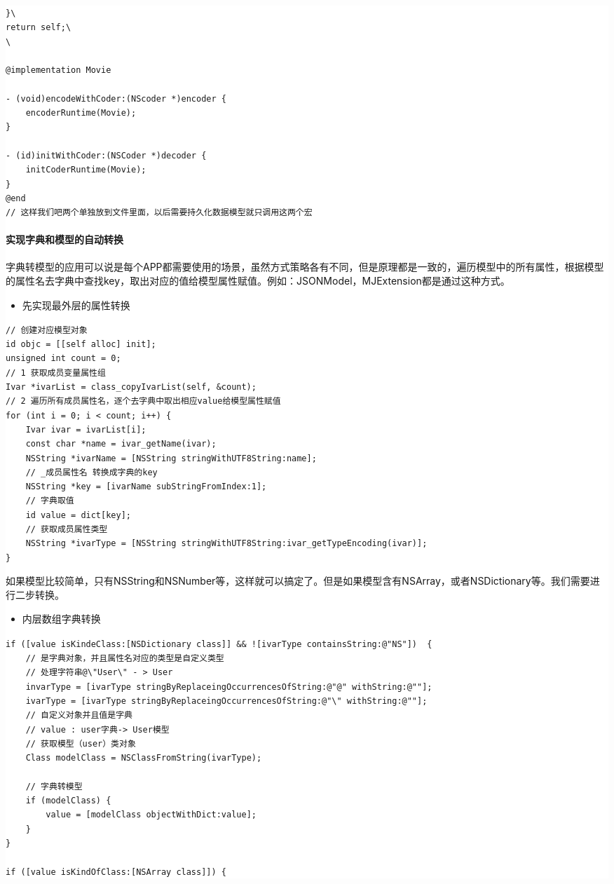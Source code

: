 ```
}\
return self;\
\

@implementation Movie

- (void)encodeWithCoder:(NScoder *)encoder {
	encoderRuntime(Movie);
}

- (id)initWithCoder:(NSCoder *)decoder {
	initCoderRuntime(Movie);
}
@end
// 这样我们吧两个单独放到文件里面，以后需要持久化数据模型就只调用这两个宏
```

#### 实现字典和模型的自动转换

字典转模型的应用可以说是每个APP都需要使用的场景，虽然方式策略各有不同，但是原理都是一致的，遍历模型中的所有属性，根据模型的属性名去字典中查找key，取出对应的值给模型属性赋值。例如：JSONModel，MJExtension都是通过这种方式。

* 先实现最外层的属性转换

```
// 创建对应模型对象
id objc = [[self alloc] init];
unsigned int count = 0;
// 1 获取成员变量属性组
Ivar *ivarList = class_copyIvarList(self, &count);
// 2 遍历所有成员属性名，逐个去字典中取出相应value给模型属性赋值
for (int i = 0; i < count; i++) {
	Ivar ivar = ivarList[i];
	const char *name = ivar_getName(ivar);
	NSString *ivarName = [NSString stringWithUTF8String:name];
	// _成员属性名 转换成字典的key
	NSString *key = [ivarName subStringFromIndex:1];
	// 字典取值
	id value = dict[key];
	// 获取成员属性类型
	NSString *ivarType = [NSString stringWithUTF8String:ivar_getTypeEncoding(ivar)];
}
```

如果模型比较简单，只有NSString和NSNumber等，这样就可以搞定了。但是如果模型含有NSArray，或者NSDictionary等。我们需要进行二步转换。

* 内层数组字典转换

```
if ([value isKindeClass:[NSDictionary class]] && ![ivarType containsString:@"NS"])  {
	// 是字典对象，并且属性名对应的类型是自定义类型
	// 处理字符串@\"User\" - > User
	invarType = [ivarType stringByReplaceingOccurrencesOfString:@"@" withString:@""];
	ivarType = [ivarType stringByReplaceingOccurrencesOfString:@"\" withString:@""];
	// 自定义对象并且值是字典
	// value : user字典-> User模型
	// 获取模型（user）类对象
	Class modelClass = NSClassFromString(ivarType);
	
	// 字典转模型
	if (modelClass) {
		value = [modelClass objectWithDict:value];
	}
}

if ([value isKindOfClass:[NSArray class]]) {
```